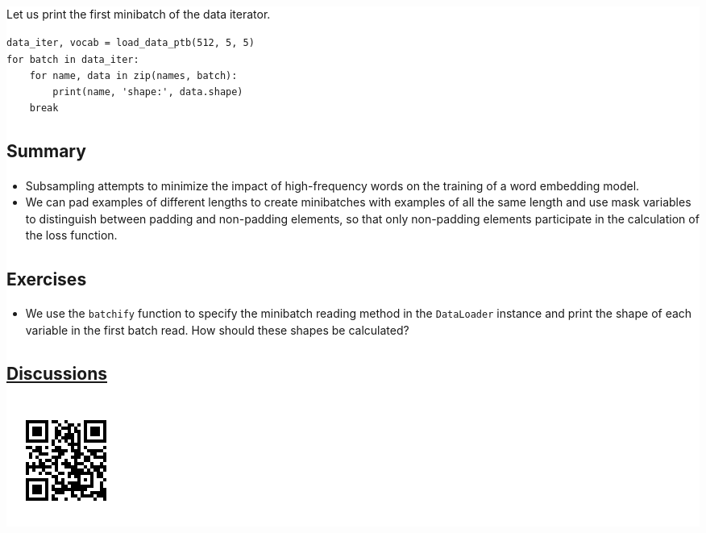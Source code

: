 Let us print the first minibatch of the data iterator.

```{.python .input  n=17}
data_iter, vocab = load_data_ptb(512, 5, 5)
for batch in data_iter:
    for name, data in zip(names, batch):
        print(name, 'shape:', data.shape)
    break
```

## Summary

* Subsampling attempts to minimize the impact of high-frequency words on the training of a word embedding model.
* We can pad examples of different lengths to create minibatches with examples of all the same length and use mask variables to distinguish between padding and non-padding elements, so that only non-padding elements participate in the calculation of the loss function.

## Exercises

* We use the `batchify` function to specify the minibatch reading method in the `DataLoader` instance and print the shape of each variable in the first batch read. How should these shapes be calculated?

## [Discussions](https://discuss.mxnet.io/t/4356)

![](../img/qr_word2vec-data-set.svg)
